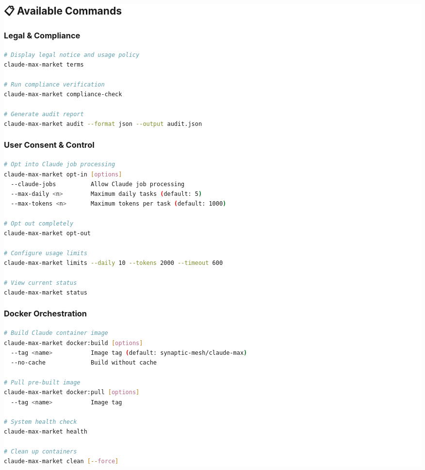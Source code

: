 ## 📋 Available Commands

### Legal & Compliance

```bash
# Display legal notice and usage policy
claude-max-market terms

# Run compliance verification
claude-max-market compliance-check

# Generate audit report
claude-max-market audit --format json --output audit.json
```

### User Consent & Control

```bash
# Opt into Claude job processing
claude-max-market opt-in [options]
  --claude-jobs          Allow Claude job processing
  --max-daily <n>        Maximum daily tasks (default: 5)
  --max-tokens <n>       Maximum tokens per task (default: 1000)

# Opt out completely
claude-max-market opt-out

# Configure usage limits
claude-max-market limits --daily 10 --tokens 2000 --timeout 600

# View current status
claude-max-market status
```

### Docker Orchestration

```bash
# Build Claude container image
claude-max-market docker:build [options]
  --tag <name>           Image tag (default: synaptic-mesh/claude-max)
  --no-cache             Build without cache

# Pull pre-built image
claude-max-market docker:pull [options]
  --tag <name>           Image tag

# System health check
claude-max-market health

# Clean up containers
claude-max-market clean [--force]
```
